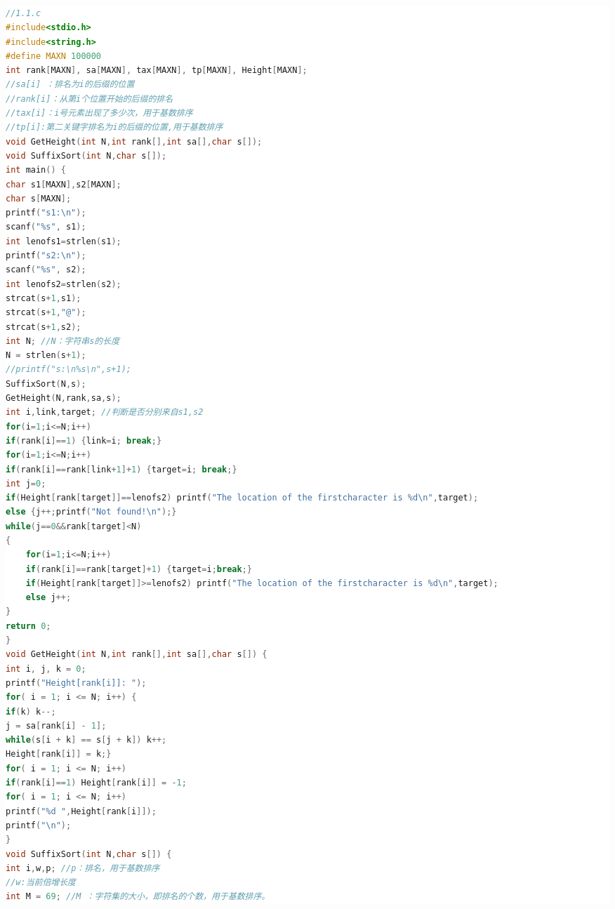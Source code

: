 ```c
//1.1.c
#include<stdio.h>
#include<string.h>
#define MAXN 100000
int rank[MAXN], sa[MAXN], tax[MAXN], tp[MAXN], Height[MAXN];
//sa[i] ：排名为i的后缀的位置
//rank[i]：从第i个位置开始的后缀的排名
//tax[i]：i号元素出现了多少次，用于基数排序
//tp[i]:第二关键字排名为i的后缀的位置,用于基数排序
void GetHeight(int N,int rank[],int sa[],char s[]);
void SuffixSort(int N,char s[]);
int main() {
char s1[MAXN],s2[MAXN];
char s[MAXN];
printf("s1:\n");
scanf("%s", s1);
int lenofs1=strlen(s1);
printf("s2:\n");
scanf("%s", s2);
int lenofs2=strlen(s2);
strcat(s+1,s1);
strcat(s+1,"@");
strcat(s+1,s2);
int N; //N：字符串s的长度
N = strlen(s+1);
//printf("s:\n%s\n",s+1);
SuffixSort(N,s);
GetHeight(N,rank,sa,s);
int i,link,target; //判断是否分别来自s1,s2
for(i=1;i<=N;i++)
if(rank[i]==1) {link=i; break;}
for(i=1;i<=N;i++)
if(rank[i]==rank[link+1]+1) {target=i; break;}
int j=0;
if(Height[rank[target]]==lenofs2) printf("The location of the firstcharacter is %d\n",target);
else {j++;printf("Not found!\n");}
while(j==0&&rank[target]<N)
{
    for(i=1;i<=N;i++)
    if(rank[i]==rank[target]+1) {target=i;break;}
    if(Height[rank[target]]>=lenofs2) printf("The location of the firstcharacter is %d\n",target);
    else j++;
}
return 0;
}
void GetHeight(int N,int rank[],int sa[],char s[]) {
int i, j, k = 0;
printf("Height[rank[i]]: ");
for( i = 1; i <= N; i++) {
if(k) k--;
j = sa[rank[i] - 1];
while(s[i + k] == s[j + k]) k++;
Height[rank[i]] = k;}
for( i = 1; i <= N; i++)
if(rank[i]==1) Height[rank[i]] = -1;
for( i = 1; i <= N; i++)
printf("%d ",Height[rank[i]]);
printf("\n");
}
void SuffixSort(int N,char s[]) {
int i,w,p; //p：排名，用于基数排序
//w:当前倍增长度
int M = 69; //M ：字符集的大小，即排名的个数，用于基数排序。
```